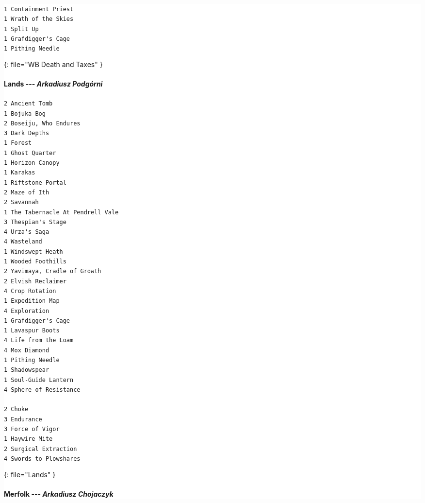 ```
1 Containment Priest
1 Wrath of the Skies
1 Split Up
1 Grafdigger's Cage
1 Pithing Needle
```
{: file="WB Death and Taxes" }

#### <b>Lands</b> --- <i>Arkadiusz Podgórni</i>

```
2 Ancient Tomb
1 Bojuka Bog
2 Boseiju, Who Endures
3 Dark Depths
1 Forest
1 Ghost Quarter
1 Horizon Canopy
1 Karakas
1 Riftstone Portal
2 Maze of Ith
2 Savannah
1 The Tabernacle At Pendrell Vale
3 Thespian's Stage
4 Urza's Saga
4 Wasteland
1 Windswept Heath
1 Wooded Foothills
2 Yavimaya, Cradle of Growth
2 Elvish Reclaimer
4 Crop Rotation
1 Expedition Map
4 Exploration
1 Grafdigger's Cage
1 Lavaspur Boots
4 Life from the Loam
4 Mox Diamond
1 Pithing Needle
1 Shadowspear
1 Soul-Guide Lantern
4 Sphere of Resistance

2 Choke
3 Endurance
3 Force of Vigor
1 Haywire Mite
2 Surgical Extraction
4 Swords to Plowshares
```
{: file="Lands" }

#### <b>Merfolk</b> --- <i>Arkadiusz Chojaczyk</i>
